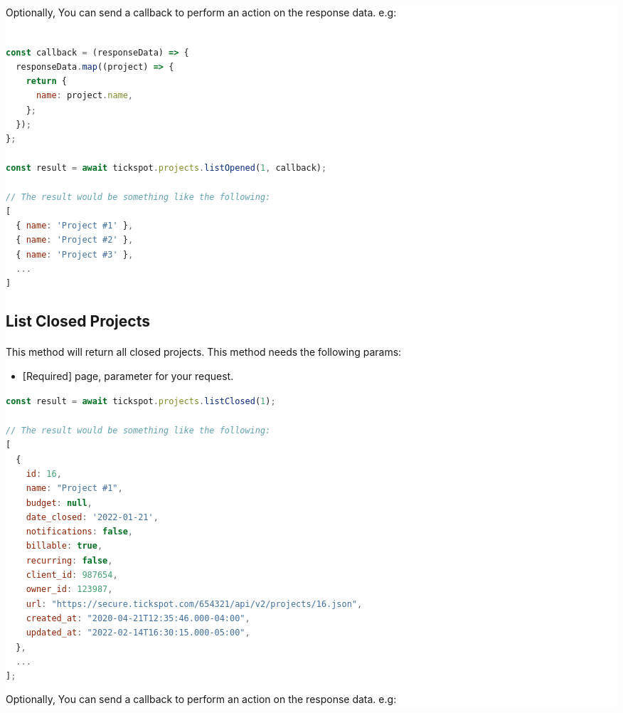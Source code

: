 Optionally, You can send a callback to perform an action on the response data. e.g:

```javascript

const callback = (responseData) => {
  responseData.map((project) => {
    return {
      name: project.name,
    };
  });
};

const result = await tickspot.projects.listOpened(1, callback);

// The result would be something like the following:
[
  { name: 'Project #1' },
  { name: 'Project #2' },
  { name: 'Project #3' },
  ...
]
```

## List Closed Projects

This method will return all closed projects. This method needs the following params:

- [Required] page, parameter for your request.

```javascript
const result = await tickspot.projects.listClosed(1);

// The result would be something like the following:
[
  {
    id: 16,
    name: "Project #1",
    budget: null,
    date_closed: '2022-01-21',
    notifications: false,
    billable: true,
    recurring: false,
    client_id: 987654,
    owner_id: 123987,
    url: "https://secure.tickspot.com/654321/api/v2/projects/16.json",
    created_at: "2020-04-21T12:35:46.000-04:00",
    updated_at: "2022-02-14T16:30:15.000-05:00",
  },
  ...
];
```

Optionally, You can send a callback to perform an action on the response data. e.g:
